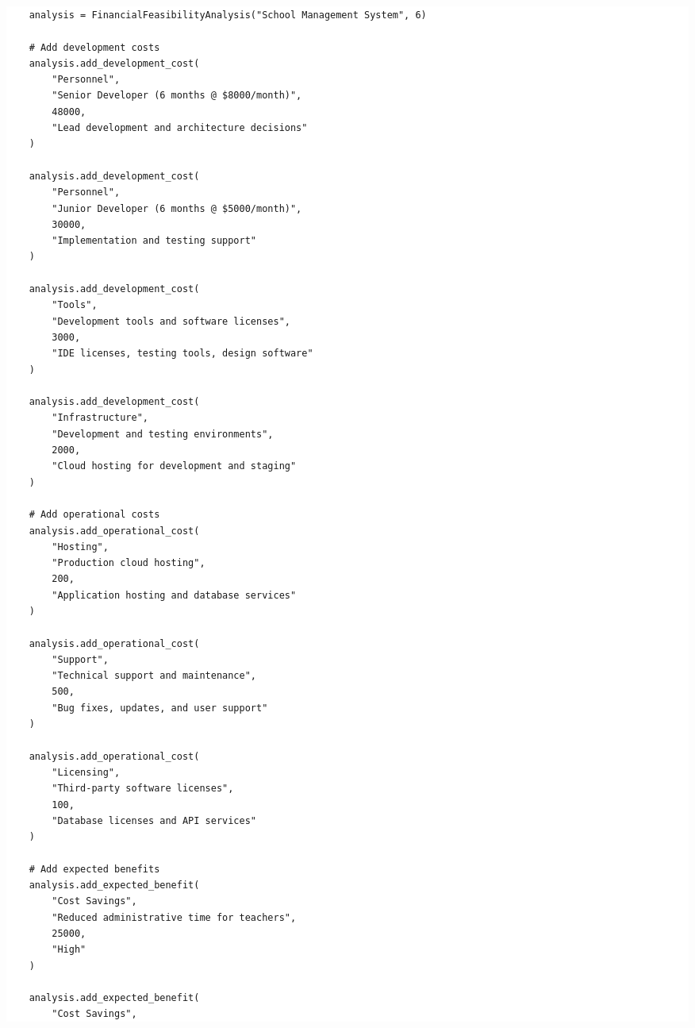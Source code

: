 ```python-template
    analysis = FinancialFeasibilityAnalysis("School Management System", 6)
    
    # Add development costs
    analysis.add_development_cost(
        "Personnel", 
        "Senior Developer (6 months @ $8000/month)", 
        48000,
        "Lead development and architecture decisions"
    )
    
    analysis.add_development_cost(
        "Personnel",
        "Junior Developer (6 months @ $5000/month)", 
        30000,
        "Implementation and testing support"
    )
    
    analysis.add_development_cost(
        "Tools",
        "Development tools and software licenses",
        3000,
        "IDE licenses, testing tools, design software"
    )
    
    analysis.add_development_cost(
        "Infrastructure", 
        "Development and testing environments",
        2000,
        "Cloud hosting for development and staging"
    )
    
    # Add operational costs
    analysis.add_operational_cost(
        "Hosting",
        "Production cloud hosting", 
        200,
        "Application hosting and database services"
    )
    
    analysis.add_operational_cost(
        "Support",
        "Technical support and maintenance",
        500,
        "Bug fixes, updates, and user support"
    )
    
    analysis.add_operational_cost(
        "Licensing",
        "Third-party software licenses",
        100,
        "Database licenses and API services"
    )
    
    # Add expected benefits
    analysis.add_expected_benefit(
        "Cost Savings",
        "Reduced administrative time for teachers",
        25000,
        "High"
    )
    
    analysis.add_expected_benefit(
        "Cost Savings", 
```